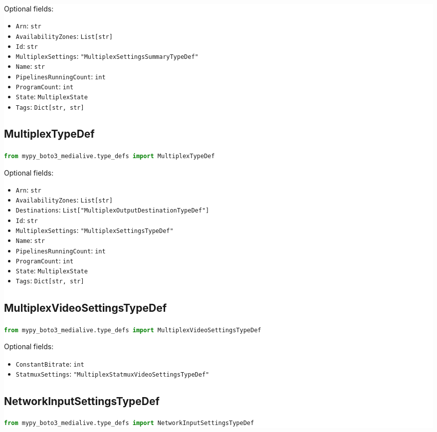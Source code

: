 


Optional fields:
- `Arn`: `str`
- `AvailabilityZones`: `List[str]`
- `Id`: `str`
- `MultiplexSettings`: `"MultiplexSettingsSummaryTypeDef"`
- `Name`: `str`
- `PipelinesRunningCount`: `int`
- `ProgramCount`: `int`
- `State`: `MultiplexState`
- `Tags`: `Dict[str, str]`


## MultiplexTypeDef

```python
from mypy_boto3_medialive.type_defs import MultiplexTypeDef
```




Optional fields:
- `Arn`: `str`
- `AvailabilityZones`: `List[str]`
- `Destinations`: `List["MultiplexOutputDestinationTypeDef"]`
- `Id`: `str`
- `MultiplexSettings`: `"MultiplexSettingsTypeDef"`
- `Name`: `str`
- `PipelinesRunningCount`: `int`
- `ProgramCount`: `int`
- `State`: `MultiplexState`
- `Tags`: `Dict[str, str]`


## MultiplexVideoSettingsTypeDef

```python
from mypy_boto3_medialive.type_defs import MultiplexVideoSettingsTypeDef
```




Optional fields:
- `ConstantBitrate`: `int`
- `StatmuxSettings`: `"MultiplexStatmuxVideoSettingsTypeDef"`


## NetworkInputSettingsTypeDef

```python
from mypy_boto3_medialive.type_defs import NetworkInputSettingsTypeDef
```


